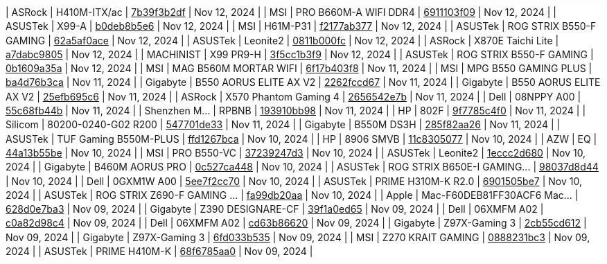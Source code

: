 | ASRock        | H410M-ITX/ac                | [7b39f3b2df](https://linux-hardware.org/?probe=7b39f3b2df) | Nov 12, 2024 |
| MSI           | PRO B660M-A WIFI DDR4       | [6911103f09](https://linux-hardware.org/?probe=6911103f09) | Nov 12, 2024 |
| ASUSTek       | X99-A                       | [b0deb8b5e6](https://linux-hardware.org/?probe=b0deb8b5e6) | Nov 12, 2024 |
| MSI           | H61M-P31                    | [f2177ab377](https://linux-hardware.org/?probe=f2177ab377) | Nov 12, 2024 |
| ASUSTek       | ROG STRIX B550-F GAMING     | [62a5af0ace](https://linux-hardware.org/?probe=62a5af0ace) | Nov 12, 2024 |
| ASUSTek       | Leonite2                    | [0811b000fc](https://linux-hardware.org/?probe=0811b000fc) | Nov 12, 2024 |
| ASRock        | X870E Taichi Lite           | [a7dabc9805](https://linux-hardware.org/?probe=a7dabc9805) | Nov 12, 2024 |
| MACHINIST     | X99 PR9-H                   | [3f5cc1b3f9](https://linux-hardware.org/?probe=3f5cc1b3f9) | Nov 12, 2024 |
| ASUSTek       | ROG STRIX B550-F GAMING     | [0b1609a35a](https://linux-hardware.org/?probe=0b1609a35a) | Nov 12, 2024 |
| MSI           | MAG B560M MORTAR WIFI       | [6f17b403f8](https://linux-hardware.org/?probe=6f17b403f8) | Nov 11, 2024 |
| MSI           | MPG B550 GAMING PLUS        | [ba4d76b3ca](https://linux-hardware.org/?probe=ba4d76b3ca) | Nov 11, 2024 |
| Gigabyte      | B550 AORUS ELITE AX V2      | [2262fccd67](https://linux-hardware.org/?probe=2262fccd67) | Nov 11, 2024 |
| Gigabyte      | B550 AORUS ELITE AX V2      | [25efb695c6](https://linux-hardware.org/?probe=25efb695c6) | Nov 11, 2024 |
| ASRock        | X570 Phantom Gaming 4       | [2656542e7b](https://linux-hardware.org/?probe=2656542e7b) | Nov 11, 2024 |
| Dell          | 08NPPY A00                  | [55c68fb44b](https://linux-hardware.org/?probe=55c68fb44b) | Nov 11, 2024 |
| Shenzhen M... | RPBNB                       | [193910bb98](https://linux-hardware.org/?probe=193910bb98) | Nov 11, 2024 |
| HP            | 802F                        | [9f7785c4f0](https://linux-hardware.org/?probe=9f7785c4f0) | Nov 11, 2024 |
| Silicom       | 80200-0240-G02 R200         | [547701de33](https://linux-hardware.org/?probe=547701de33) | Nov 11, 2024 |
| Gigabyte      | B550M DS3H                  | [285f82aa26](https://linux-hardware.org/?probe=285f82aa26) | Nov 11, 2024 |
| ASUSTek       | TUF Gaming B550M-PLUS       | [ffd1267bca](https://linux-hardware.org/?probe=ffd1267bca) | Nov 10, 2024 |
| HP            | 8906 SMVB                   | [11c8305077](https://linux-hardware.org/?probe=11c8305077) | Nov 10, 2024 |
| AZW           | EQ                          | [44a13b55be](https://linux-hardware.org/?probe=44a13b55be) | Nov 10, 2024 |
| MSI           | PRO B550-VC                 | [37239247d3](https://linux-hardware.org/?probe=37239247d3) | Nov 10, 2024 |
| ASUSTek       | Leonite2                    | [1eccc2d680](https://linux-hardware.org/?probe=1eccc2d680) | Nov 10, 2024 |
| Gigabyte      | B460M AORUS PRO             | [0c527ca448](https://linux-hardware.org/?probe=0c527ca448) | Nov 10, 2024 |
| ASUSTek       | ROG STRIX B650E-I GAMING... | [98037d8d44](https://linux-hardware.org/?probe=98037d8d44) | Nov 10, 2024 |
| Dell          | 0GXM1W A00                  | [5ee7f2cc70](https://linux-hardware.org/?probe=5ee7f2cc70) | Nov 10, 2024 |
| ASUSTek       | PRIME H310M-K R2.0          | [6901505be7](https://linux-hardware.org/?probe=6901505be7) | Nov 10, 2024 |
| ASUSTek       | ROG STRIX Z690-F GAMING ... | [fa99db20aa](https://linux-hardware.org/?probe=fa99db20aa) | Nov 10, 2024 |
| Apple         | Mac-F60DEB81FF30ACF6 Mac... | [628d0e7ba3](https://linux-hardware.org/?probe=628d0e7ba3) | Nov 09, 2024 |
| Gigabyte      | Z390 DESIGNARE-CF           | [39f1a0ed65](https://linux-hardware.org/?probe=39f1a0ed65) | Nov 09, 2024 |
| Dell          | 06XMFM A02                  | [c0a82d98c4](https://linux-hardware.org/?probe=c0a82d98c4) | Nov 09, 2024 |
| Dell          | 06XMFM A02                  | [cd63b86620](https://linux-hardware.org/?probe=cd63b86620) | Nov 09, 2024 |
| Gigabyte      | Z97X-Gaming 3               | [2cb55cd612](https://linux-hardware.org/?probe=2cb55cd612) | Nov 09, 2024 |
| Gigabyte      | Z97X-Gaming 3               | [6fd033b535](https://linux-hardware.org/?probe=6fd033b535) | Nov 09, 2024 |
| MSI           | Z270 KRAIT GAMING           | [0888231bc3](https://linux-hardware.org/?probe=0888231bc3) | Nov 09, 2024 |
| ASUSTek       | PRIME H410M-K               | [68f6785aa0](https://linux-hardware.org/?probe=68f6785aa0) | Nov 09, 2024 |